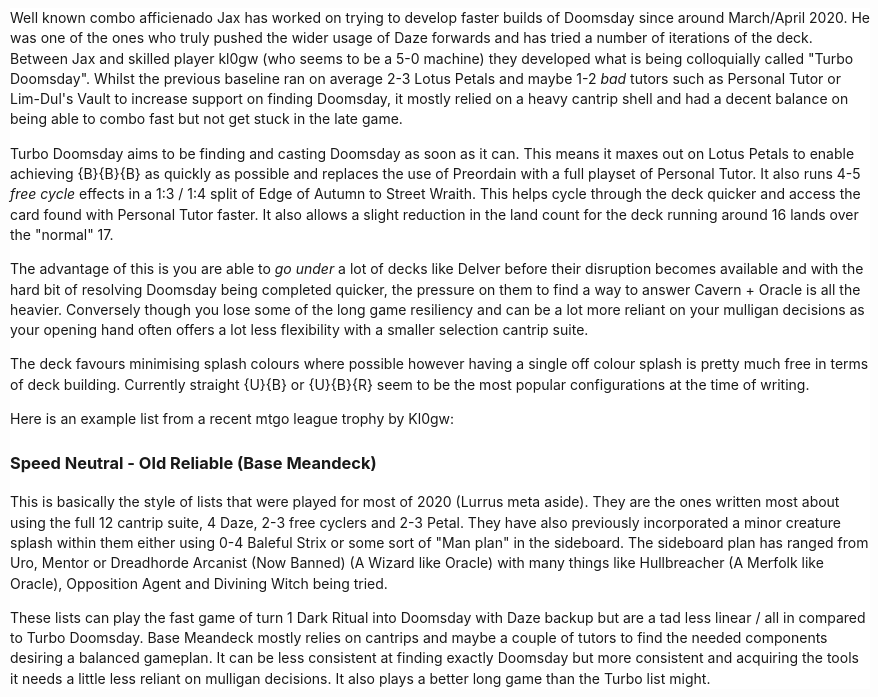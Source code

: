 Well known combo afficienado Jax has worked on trying to develop faster builds
of Doomsday since around March/April 2020. He was one of the ones who truly
pushed the wider usage of Daze forwards and has tried a number of iterations of
the deck. Between Jax and skilled player kl0gw (who seems to be a 5-0 machine)
they developed what is being colloquially called "Turbo Doomsday". Whilst the
previous baseline ran on average 2-3 Lotus Petals and maybe 1-2 *bad* tutors
such as Personal Tutor or Lim-Dul's Vault to increase support on finding
Doomsday, it mostly relied on a heavy cantrip shell and had a decent balance on
being able to combo fast but not get stuck in the late game.

Turbo Doomsday aims to be finding and casting Doomsday as soon as it can. This
means it maxes out on Lotus Petals to enable achieving {B}{B}{B} as quickly as
possible and replaces the use of Preordain with a full playset of Personal
Tutor. It also runs 4-5 *free cycle* effects in a 1:3 / 1:4 split of Edge of
Autumn to Street Wraith. This helps cycle through the deck quicker and access
the card found with Personal Tutor faster. It also allows a slight reduction in
the land count for the deck running around 16 lands over the "normal" 17.

The advantage of this is you are able to *go under* a lot of decks like Delver
before their disruption becomes available and with the hard bit of resolving
Doomsday being completed quicker, the pressure on them to find a way to answer
Cavern + Oracle is all the heavier. Conversely though you lose some of the long
game resiliency and can be a lot more reliant on your mulligan decisions as
your opening hand often offers a lot less flexibility with a smaller
selection cantrip suite.

The deck favours minimising splash colours where possible however having a
single off colour splash is pretty much free in terms of deck building.
Currently straight {U}{B} or {U}{B}{R} seem to be the most popular
configurations at the time of writing.

Here is an example list from a recent mtgo league trophy by Kl0gw:

<deck path="2021/02/10/turbo-meandeck-kl0gw-ub.txt" />


### Speed Neutral - Old Reliable (Base Meandeck)

This is basically the style of lists that were played for most of 2020 (Lurrus
meta aside). They are the ones written most about using the full 12 cantrip
suite, 4 Daze, 2-3 free cyclers and 2-3 Petal. They have also previously
incorporated a minor creature splash within them either using 0-4 Baleful Strix
or some sort of "Man plan" in the sideboard. The sideboard plan has ranged from
Uro, Mentor or Dreadhorde Arcanist (Now Banned) (A Wizard like Oracle) with many things like
Hullbreacher (A Merfolk like Oracle), Opposition Agent and Divining Witch being
tried.

These lists can play the fast game of turn 1 Dark Ritual into Doomsday with Daze
backup but are a tad less linear / all in compared to Turbo Doomsday. Base
Meandeck mostly relies on cantrips and maybe a couple of tutors to find the
needed components desiring a balanced gameplan. It can be less consistent at
finding exactly Doomsday but more consistent and acquiring the tools it needs a
little less reliant on mulligan decisions. It also plays a better long game than
the Turbo list might.
